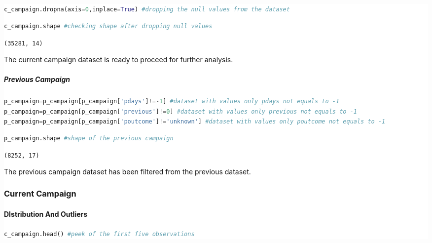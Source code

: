 


```python
c_campaign.dropna(axis=0,inplace=True) #dropping the null values from the dataset
```


```python
c_campaign.shape #checking shape after dropping null values
```




    (35281, 14)



The current campaign dataset is ready to proceed for further analysis.

##### Previous Campaign


```python
p_campaign=p_campaign[p_campaign['pdays']!=-1] #dataset with values only pdays not equals to -1
p_campaign=p_campaign[p_campaign['previous']!=0] #dataset with values only previous not equals to -1
p_campaign=p_campaign[p_campaign['poutcome']!='unknown'] #dataset with values only poutcome not equals to -1
```


```python
p_campaign.shape #shape of the previous campaign
```




    (8252, 17)



The previous campaign dataset has been filtered from the previous dataset.

### Current Campaign

#### DIstribution And Outliers


```python
c_campaign.head() #peek of the first five observations
```




<div>
<style scoped>
    .dataframe tbody tr th:only-of-type {
        vertical-align: middle;
    }

    .dataframe tbody tr th {
        vertical-align: top;
    }

